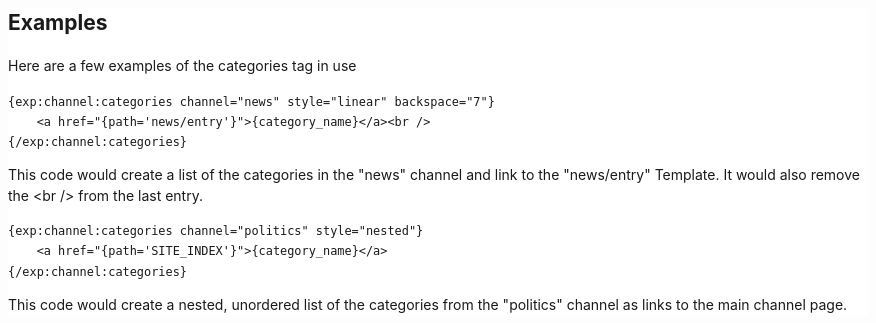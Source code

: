 ## Examples

Here are a few examples of the categories tag in use

    {exp:channel:categories channel="news" style="linear" backspace="7"}
        <a href="{path='news/entry'}">{category_name}</a><br />
    {/exp:channel:categories}

This code would create a list of the categories in the "news" channel and link to the "news/entry" Template. It would also remove the &lt;br /&gt; from the last entry.

    {exp:channel:categories channel="politics" style="nested"}
        <a href="{path='SITE_INDEX'}">{category_name}</a>
    {/exp:channel:categories}

This code would create a nested, unordered list of the categories from the "politics" channel as links to the main channel page.

